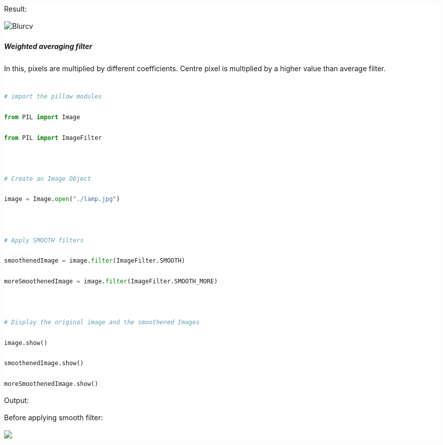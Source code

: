 Result:



![Blurcv](https://opencv-python-tutroals.readthedocs.io/en/latest/_images/blur.jpg)



##### **Weighted averaging filter** 

In this, pixels are multiplied by different coefficients. Centre pixel is multiplied by a higher value than average filter.



```python

# import the pillow modules

from PIL import Image

from PIL import ImageFilter

 

# Create an Image Object

image = Image.open("./lamp.jpg")

 

# Apply SMOOTH filters

smoothenedImage = image.filter(ImageFilter.SMOOTH)

moreSmoothenedImage = image.filter(ImageFilter.SMOOTH_MORE)

 

# Display the original image and the smoothened Images

image.show()

smoothenedImage.show()

moreSmoothenedImage.show()
```



Output:



Before applying smooth filter:



![](https://pythontic.com/before_smooth_filter.jpg)
